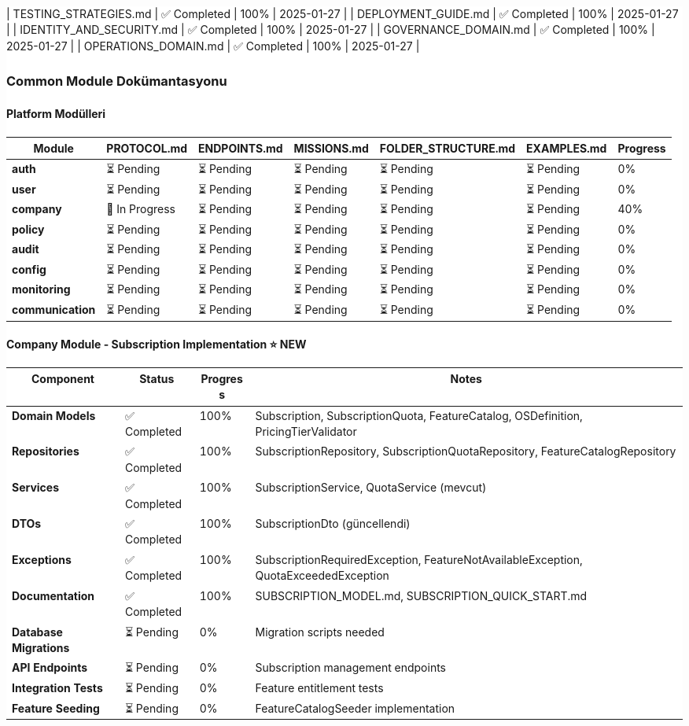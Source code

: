 | TESTING_STRATEGIES.md       | ✅ Completed | 100%     | 2025-01-27   |
| DEPLOYMENT_GUIDE.md         | ✅ Completed | 100%     | 2025-01-27   |
| IDENTITY_AND_SECURITY.md    | ✅ Completed | 100%     | 2025-01-27   |
| GOVERNANCE_DOMAIN.md        | ✅ Completed | 100%     | 2025-01-27   |
| OPERATIONS_DOMAIN.md        | ✅ Completed | 100%     | 2025-01-27   |

### **Common Module Dokümantasyonu**

#### **Platform Modülleri**

| Module            | PROTOCOL.md    | ENDPOINTS.md | MISSIONS.md | FOLDER_STRUCTURE.md | EXAMPLES.md | Progress |
| ----------------- | -------------- | ------------ | ----------- | ------------------- | ----------- | -------- |
| **auth**          | ⏳ Pending     | ⏳ Pending   | ⏳ Pending  | ⏳ Pending          | ⏳ Pending  | 0%       |
| **user**          | ⏳ Pending     | ⏳ Pending   | ⏳ Pending  | ⏳ Pending          | ⏳ Pending  | 0%       |
| **company**       | 🚧 In Progress | ⏳ Pending   | ⏳ Pending  | ⏳ Pending          | ⏳ Pending  | 40%      |
| **policy**        | ⏳ Pending     | ⏳ Pending   | ⏳ Pending  | ⏳ Pending          | ⏳ Pending  | 0%       |
| **audit**         | ⏳ Pending     | ⏳ Pending   | ⏳ Pending  | ⏳ Pending          | ⏳ Pending  | 0%       |
| **config**        | ⏳ Pending     | ⏳ Pending   | ⏳ Pending  | ⏳ Pending          | ⏳ Pending  | 0%       |
| **monitoring**    | ⏳ Pending     | ⏳ Pending   | ⏳ Pending  | ⏳ Pending          | ⏳ Pending  | 0%       |
| **communication** | ⏳ Pending     | ⏳ Pending   | ⏳ Pending  | ⏳ Pending          | ⏳ Pending  | 0%       |

#### **Company Module - Subscription Implementation** ⭐ NEW

| Component               | Status       | Progress | Notes                                                                               |
| ----------------------- | ------------ | -------- | ----------------------------------------------------------------------------------- |
| **Domain Models**       | ✅ Completed | 100%     | Subscription, SubscriptionQuota, FeatureCatalog, OSDefinition, PricingTierValidator |
| **Repositories**        | ✅ Completed | 100%     | SubscriptionRepository, SubscriptionQuotaRepository, FeatureCatalogRepository       |
| **Services**            | ✅ Completed | 100%     | SubscriptionService, QuotaService (mevcut)                                          |
| **DTOs**                | ✅ Completed | 100%     | SubscriptionDto (güncellendi)                                                       |
| **Exceptions**          | ✅ Completed | 100%     | SubscriptionRequiredException, FeatureNotAvailableException, QuotaExceededException |
| **Documentation**       | ✅ Completed | 100%     | SUBSCRIPTION_MODEL.md, SUBSCRIPTION_QUICK_START.md                                  |
| **Database Migrations** | ⏳ Pending   | 0%       | Migration scripts needed                                                            |
| **API Endpoints**       | ⏳ Pending   | 0%       | Subscription management endpoints                                                   |
| **Integration Tests**   | ⏳ Pending   | 0%       | Feature entitlement tests                                                           |
| **Feature Seeding**     | ⏳ Pending   | 0%       | FeatureCatalogSeeder implementation                                                 |
